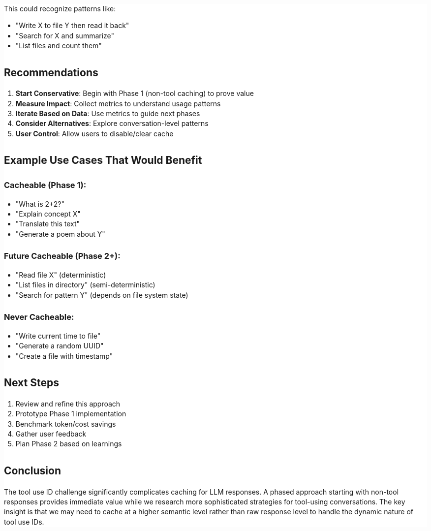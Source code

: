 This could recognize patterns like:
- "Write X to file Y then read it back" 
- "Search for X and summarize"
- "List files and count them"

## Recommendations

1. **Start Conservative**: Begin with Phase 1 (non-tool caching) to prove value
2. **Measure Impact**: Collect metrics to understand usage patterns
3. **Iterate Based on Data**: Use metrics to guide next phases
4. **Consider Alternatives**: Explore conversation-level patterns
5. **User Control**: Allow users to disable/clear cache

## Example Use Cases That Would Benefit

### Cacheable (Phase 1):
- "What is 2+2?"
- "Explain concept X"
- "Translate this text"
- "Generate a poem about Y"

### Future Cacheable (Phase 2+):
- "Read file X" (deterministic)
- "List files in directory" (semi-deterministic)
- "Search for pattern Y" (depends on file system state)

### Never Cacheable:
- "Write current time to file"
- "Generate a random UUID"
- "Create a file with timestamp"

## Next Steps

1. Review and refine this approach
2. Prototype Phase 1 implementation
3. Benchmark token/cost savings
4. Gather user feedback
5. Plan Phase 2 based on learnings

## Conclusion

The tool use ID challenge significantly complicates caching for LLM responses. A phased approach starting with non-tool responses provides immediate value while we research more sophisticated strategies for tool-using conversations. The key insight is that we may need to cache at a higher semantic level rather than raw response level to handle the dynamic nature of tool use IDs.